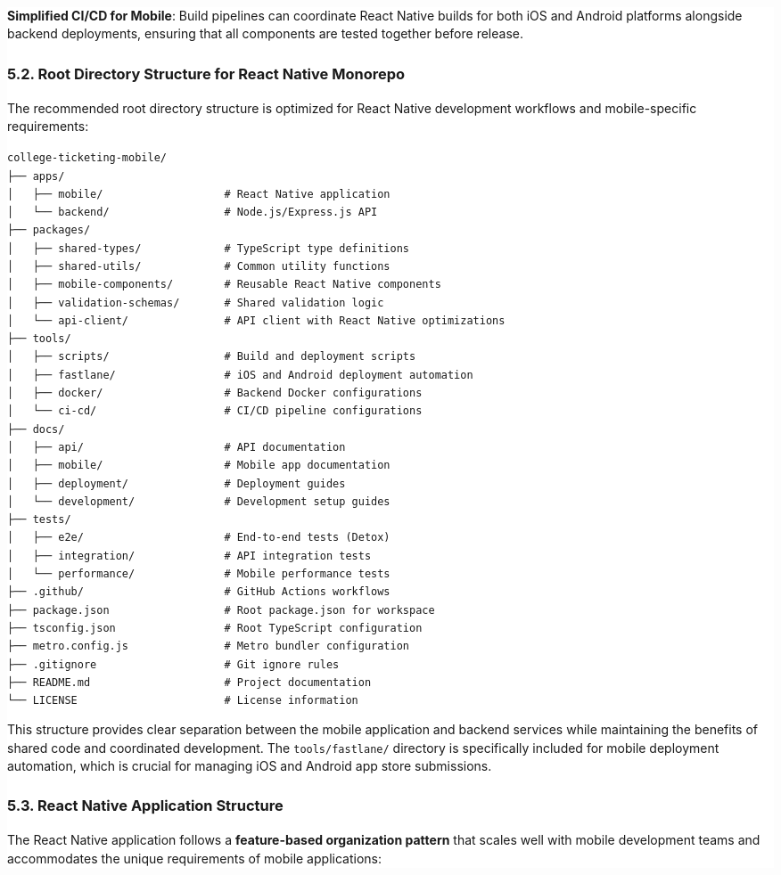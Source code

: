 **Simplified CI/CD for Mobile**: Build pipelines can coordinate React Native builds for both iOS and Android platforms alongside backend deployments, ensuring that all components are tested together before release.

### 5.2. Root Directory Structure for React Native Monorepo

The recommended root directory structure is optimized for React Native development workflows and mobile-specific requirements:

```
college-ticketing-mobile/
├── apps/
│   ├── mobile/                   # React Native application
│   └── backend/                  # Node.js/Express.js API
├── packages/
│   ├── shared-types/             # TypeScript type definitions
│   ├── shared-utils/             # Common utility functions
│   ├── mobile-components/        # Reusable React Native components
│   ├── validation-schemas/       # Shared validation logic
│   └── api-client/               # API client with React Native optimizations
├── tools/
│   ├── scripts/                  # Build and deployment scripts
│   ├── fastlane/                 # iOS and Android deployment automation
│   ├── docker/                   # Backend Docker configurations
│   └── ci-cd/                    # CI/CD pipeline configurations
├── docs/
│   ├── api/                      # API documentation
│   ├── mobile/                   # Mobile app documentation
│   ├── deployment/               # Deployment guides
│   └── development/              # Development setup guides
├── tests/
│   ├── e2e/                      # End-to-end tests (Detox)
│   ├── integration/              # API integration tests
│   └── performance/              # Mobile performance tests
├── .github/                      # GitHub Actions workflows
├── package.json                  # Root package.json for workspace
├── tsconfig.json                 # Root TypeScript configuration
├── metro.config.js               # Metro bundler configuration
├── .gitignore                    # Git ignore rules
├── README.md                     # Project documentation
└── LICENSE                       # License information
```

This structure provides clear separation between the mobile application and backend services while maintaining the benefits of shared code and coordinated development. The `tools/fastlane/` directory is specifically included for mobile deployment automation, which is crucial for managing iOS and Android app store submissions.

### 5.3. React Native Application Structure

The React Native application follows a **feature-based organization pattern** that scales well with mobile development teams and accommodates the unique requirements of mobile applications:
